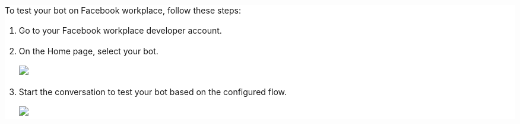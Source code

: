 To test your bot on Facebook workplace, follow these steps:

1. Go to your Facebook workplace developer account.
2. On the Home page, select your bot.

    ![](https://hackmd.io/_uploads/HyN2J-Zr3.png)
	
3. Start the conversation to test your bot based on the configured flow.

    ![](https://hackmd.io/_uploads/By0rgZ-r3.png)